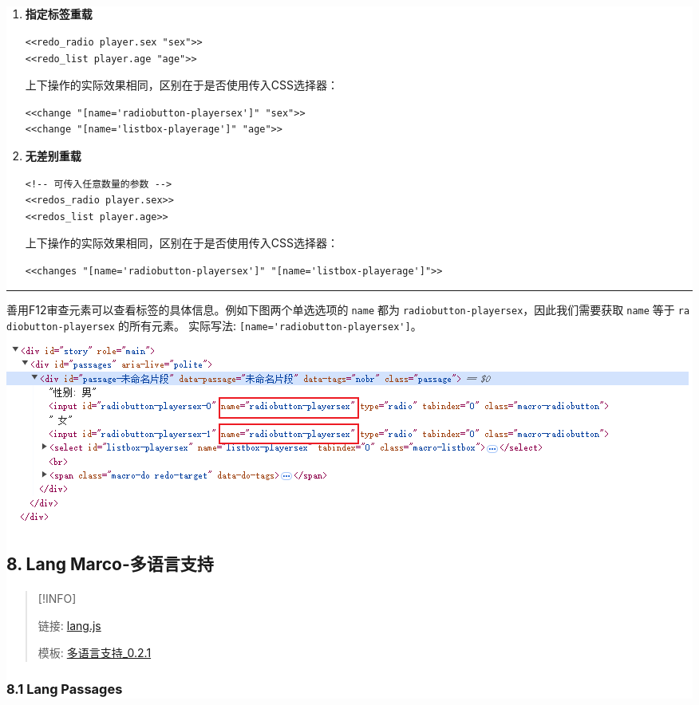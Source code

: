 
1. **指定标签重载**
    ```
    <<redo_radio player.sex "sex">>
    <<redo_list player.age "age">>
    ```
    上下操作的实际效果相同，区别在于是否使用传入CSS选择器：

    ```
    <<change "[name='radiobutton-playersex']" "sex">>
    <<change "[name='listbox-playerage']" "age">>
    ```
2. **无差别重载**
    ```
    <!-- 可传入任意数量的参数 -->
    <<redos_radio player.sex>>
    <<redos_list player.age>>
    ```
    上下操作的实际效果相同，区别在于是否使用传入CSS选择器：

     ```
    <<changes "[name='radiobutton-playersex']" "[name='listbox-playerage']">>
    ```

---

善用F12审查元素可以查看标签的具体信息。例如下图两个单选选项的 `name` 都为 `radiobutton-playersex`，因此我们需要获取 `name` 等于 `radiobutton-playersex` 的所有元素。 实际写法: `[name='radiobutton-playersex']`。

![alt text](<../../images/宏列表 第一弹/image.png>)


## 8. Lang Marco-多语言支持
> [!INFO]
> 
> 链接: [lang.js](https://raven-book.github.io/TweeGoGuide/js/utils/lang.min.js)
> 
> 模板: [多语言支持_0.2.1](https://raven-book.github.io/TweeGoGuide/examples/多语言支持0.2.1-By.黑星.html)


### 8.1 Lang Passages
